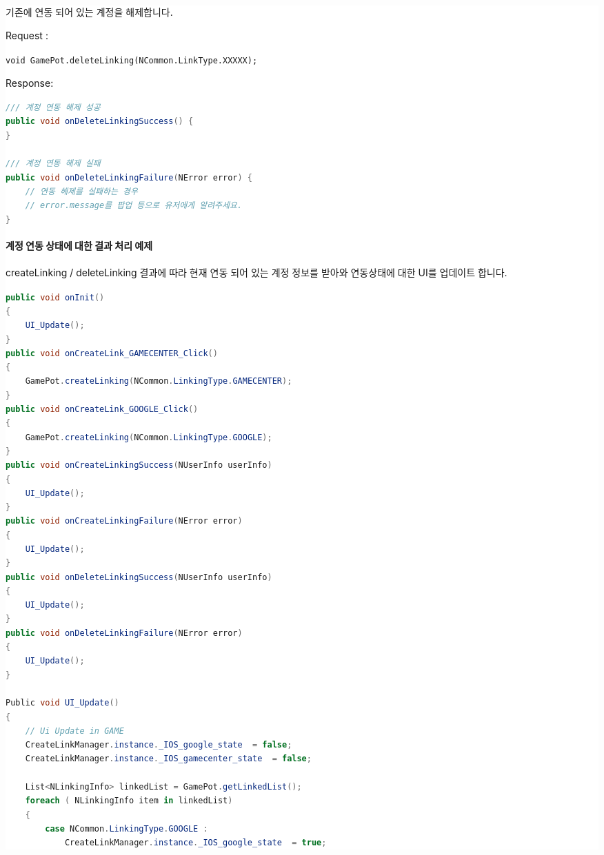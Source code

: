 기존에 연동 되어 있는 계정을 해제합니다.

Request :

```
void GamePot.deleteLinking(NCommon.LinkType.XXXXX);
```

Response:

```csharp
/// 계정 연동 해제 성공
public void onDeleteLinkingSuccess() {
}

/// 계정 연동 해제 실패
public void onDeleteLinkingFailure(NError error) {
	// 연동 해제를 실패하는 경우
	// error.message를 팝업 등으로 유저에게 알려주세요.
}
```

#### 계정 연동 상태에 대한 결과 처리 예제

createLinking / deleteLinking 결과에 따라 현재 연동 되어 있는 계정 정보를 받아와 연동상태에 대한 UI를 업데이트 합니다.

```csharp
public void onInit()
{
	UI_Update();
}
public void onCreateLink_GAMECENTER_Click()
{
	GamePot.createLinking(NCommon.LinkingType.GAMECENTER);
}
public void onCreateLink_GOOGLE_Click()
{
	GamePot.createLinking(NCommon.LinkingType.GOOGLE);
}
public void onCreateLinkingSuccess(NUserInfo userInfo)
{
	UI_Update();
}
public void onCreateLinkingFailure(NError error)
{
	UI_Update();
}
public void onDeleteLinkingSuccess(NUserInfo userInfo)
{
	UI_Update();
}
public void onDeleteLinkingFailure(NError error)
{
	UI_Update();
}

Public void UI_Update()
{
	// Ui Update in GAME
	CreateLinkManager.instance._IOS_google_state  = false;
	CreateLinkManager.instance._IOS_gamecenter_state  = false;

	List<NLinkingInfo> linkedList = GamePot.getLinkedList();
	foreach ( NLinkingInfo item in linkedList)
	{
		case NCommon.LinkingType.GOOGLE :
			CreateLinkManager.instance._IOS_google_state  = true;
```